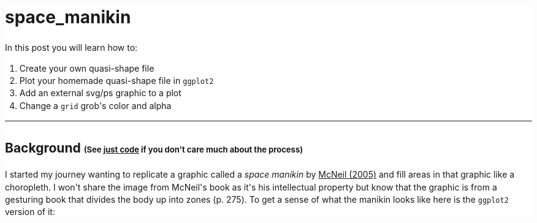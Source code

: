 space_manikin
===


In this post you will learn how to:

1. Create your own quasi-shape file   
2. Plot your homemade quasi-shape file in `ggplot2`
3. Add an external svg/ps graphic to a plot   
4. Change a `grid` grob's color and alpha    

---

## Background <font size="2.5">(See [just code](https://raw.githubusercontent.com/trinker/space_manikin/master/space_manikin.R) if you don't care much about the process) </font>    

I started my journey wanting to replicate a graphic called a *space manikin* by <a href="">McNeil (2005)</a> and fill areas in that graphic like a choropleth.  I won't share the image from McNeil's book as it's his intellectual property but know that the graphic is from a gesturing book that divides the body up into zones (p. 275).  To get a sense of what the manikin looks like here is the `ggplot2` version of it:

<div class="figure">